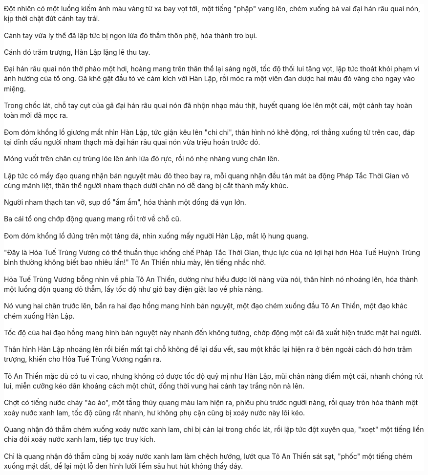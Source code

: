 Đột nhiên có một luồng kiếm ảnh màu vàng từ xa bay vọt tới, một tiếng "phập" vang lên, chém xuống bả vai đại hán râu quai nón, kịp thời chặt đứt cánh tay trái.

Cánh tay vừa ly thể đã lập tức bị ngọn lửa đỏ thẫm thôn phệ, hóa thành tro bụi.

Cánh đó trăm trượng, Hàn Lập lặng lẽ thu tay.

Đại hán râu quai nón thở phào một hơi, hoàng mang trên thân thể lại sáng ngời, tốc độ thối lui tăng vọt, lập tức thoát khỏi phạm vi ảnh hưởng của tổ ong. Gã khẽ gật đầu tỏ vẻ cảm kích với Hàn Lập, rồi móc ra một viên đan dược hai màu đỏ vàng cho ngay vào miệng.

Trong chốc lát, chỗ tay cụt của gã đại hán râu quai nón đã nhộn nhạo máu thịt, huyết quang lóe lên một cái, một cánh tay hoàn toàn mới đã mọc ra.

Đom đóm khổng lồ giương mắt nhìn Hàn Lập, tức giận kêu lên "chi chi", thân hình nó khẽ động, rơi thẳng xuống từ trên cao, đáp tại đỉnh đầu người nham thạch mà đại hán râu quai nón vừa triệu hoán trước đó.

Móng vuốt trên chân cự trùng lóe lên ánh lửa đỏ rực, rồi nó nhẹ nhàng vung chân lên.

Lập tức có mấy đạo quang nhận bán nguyệt màu đỏ theo bay ra, mỗi quang nhận đều tản mát ba động Pháp Tắc Thời Gian vô cùng mãnh liệt, thân thể người nham thạch dưới chân nó dễ dàng bị cắt thành mấy khúc.

Người nham thạch tan vỡ, sụp đổ "ầm ầm", hóa thành một đống đá vụn lớn.

Ba cái tổ ong chớp động quang mang rồi trở về chỗ cũ.

Đom đóm khổng lồ đứng trên một tảng đá, nhìn xuống mấy người Hàn Lập, mắt lộ hung quang.

"Đây là Hỏa Tuế Trùng Vương có thể thuần thục khống chế Pháp Tắc Thời Gian, thực lực của nó lợi hại hơn Hỏa Tuế Huỳnh Trùng bình thường không biết bao nhiêu lần!" Tô An Thiến nhíu mày, lên tiếng nhắc nhở.

Hỏa Tuế Trùng Vương bỗng nhìn về phía Tô An Thiến, dường như hiểu được lời nàng vừa nói, thân hình nó nhoáng lên, hóa thành một luồng độn quang đỏ thẫm, lấy tốc độ như gió bay điện giật lao về phía nàng.

Nó vung hai chân trước lên, bắn ra hai đạo hồng mang hình bán nguyệt, một đạo chém xuống đầu Tô An Thiến, một đạo khác chém xuống Hàn Lập.

Tốc độ của hai đạo hồng mang hình bán nguyệt này nhanh đến không tưởng, chớp động một cái đã xuất hiện trước mặt hai người.

Thân hình Hàn Lập nhoáng lên rồi biến mất tại chỗ không để lại dấu vết, sau một khắc lại hiện ra ở bên ngoài cách đó hơn trăm trượng, khiến cho Hỏa Tuế Trùng Vương ngẩn ra.

Tô An Thiến mặc dù có tu vi cao, nhưng không có được tốc độ quỷ mị như Hàn Lập, mũi chân nàng điểm một cái, nhanh chóng rút lui, miễn cưỡng kéo dãn khoảng cách một chút, đồng thời vung hai cánh tay trắng nõn nà lên.

Chợt có tiếng nước chảy "ào ào", một tầng thủy quang màu lam hiện ra, phiêu phù trước người nàng, rồi quay tròn hóa thành một xoáy nước xanh lam, tốc độ cũng rất nhanh, hư không phụ cận cũng bị xoáy nước này lôi kéo.

Quang nhận đỏ thẫm chém xuống xoáy nước xanh lam, chỉ bị cản lại trong chốc lát, rồi lập tức đột xuyên qua, "xoẹt" một tiếng liền chia đôi xoáy nước xanh lam, tiếp tục truy kích.

Chỉ là quang nhận đỏ thẫm cũng bị xoáy nước xanh lam làm chệch hướng, lướt qua Tô An Thiến sát sạt, "phốc" một tiếng chém xuống mặt đất, để lại một lỗ đen hình lưỡi liềm sâu hut hút không thấy đáy.
